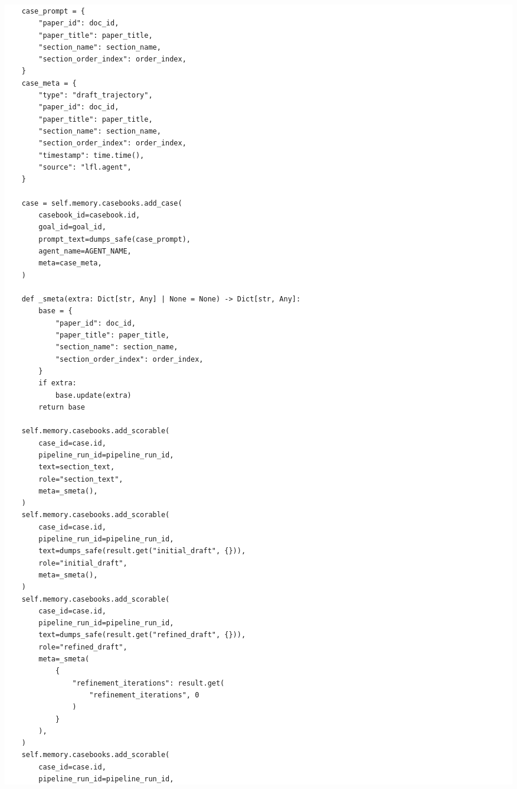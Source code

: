         case_prompt = {
            "paper_id": doc_id,
            "paper_title": paper_title,
            "section_name": section_name,
            "section_order_index": order_index,
        }
        case_meta = {
            "type": "draft_trajectory",
            "paper_id": doc_id,
            "paper_title": paper_title,
            "section_name": section_name,
            "section_order_index": order_index,
            "timestamp": time.time(),
            "source": "lfl.agent",
        }

        case = self.memory.casebooks.add_case(
            casebook_id=casebook.id,
            goal_id=goal_id,
            prompt_text=dumps_safe(case_prompt),
            agent_name=AGENT_NAME,
            meta=case_meta,
        )

        def _smeta(extra: Dict[str, Any] | None = None) -> Dict[str, Any]:
            base = {
                "paper_id": doc_id,
                "paper_title": paper_title,
                "section_name": section_name,
                "section_order_index": order_index,
            }
            if extra:
                base.update(extra)
            return base

        self.memory.casebooks.add_scorable(
            case_id=case.id,
            pipeline_run_id=pipeline_run_id,
            text=section_text,
            role="section_text",
            meta=_smeta(),
        )
        self.memory.casebooks.add_scorable(
            case_id=case.id,
            pipeline_run_id=pipeline_run_id,
            text=dumps_safe(result.get("initial_draft", {})),
            role="initial_draft",
            meta=_smeta(),
        )
        self.memory.casebooks.add_scorable(
            case_id=case.id,
            pipeline_run_id=pipeline_run_id,
            text=dumps_safe(result.get("refined_draft", {})),
            role="refined_draft",
            meta=_smeta(
                {
                    "refinement_iterations": result.get(
                        "refinement_iterations", 0
                    )
                }
            ),
        )
        self.memory.casebooks.add_scorable(
            case_id=case.id,
            pipeline_run_id=pipeline_run_id,
